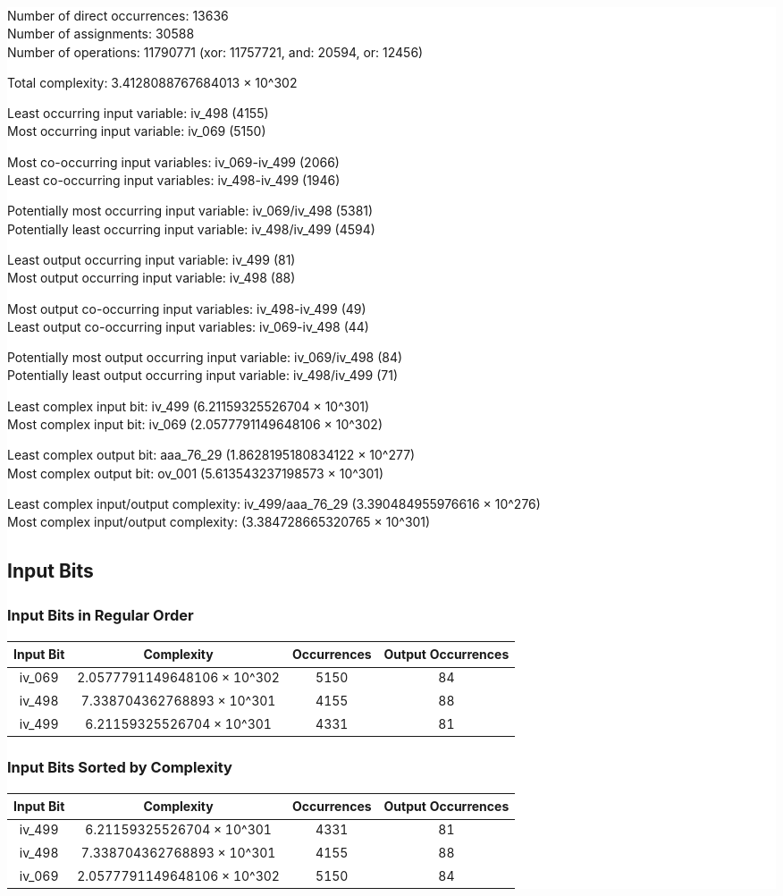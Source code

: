 Number of direct occurrences: 13636  
Number of assignments: 30588  
Number of operations: 11790771
(xor: 11757721,
and: 20594,
or: 12456)

Total complexity: 3.4128088767684013 × 10^302

Least occurring input variable: iv_498 (4155)  
Most occurring input variable: iv_069 (5150)

Most co-occurring input variables: iv_069-iv_499 (2066)  
Least co-occurring input variables: iv_498-iv_499 (1946)

Potentially most occurring input variable: iv_069/iv_498 (5381)  
Potentially least occurring input variable: iv_498/iv_499 (4594)

Least output occurring input variable: iv_499 (81)  
Most output occurring input variable: iv_498 (88)

Most output co-occurring input variables: iv_498-iv_499 (49)  
Least output co-occurring input variables: iv_069-iv_498 (44)

Potentially most output occurring input variable: iv_069/iv_498 (84)  
Potentially least output occurring input variable: iv_498/iv_499 (71)

Least complex input bit: iv_499 (6.21159325526704 × 10^301)  
Most complex input bit: iv_069 (2.0577791149648106 × 10^302)

Least complex output bit: aaa_76_29 (1.8628195180834122 × 10^277)  
Most complex output bit: ov_001 (5.613543237198573 × 10^301)

Least complex input/output complexity: iv_499/aaa_76_29 (3.390484955976616 × 10^276)  
Most complex input/output complexity:  (3.384728665320765 × 10^301)

## Input Bits

### Input Bits in Regular Order

| Input Bit | Complexity | Occurrences | Output Occurrences |
|:---------:|:----------:|:-----------:|:------------------:|
| iv_069 | 2.0577791149648106 × 10^302 | 5150 | 84 |
| iv_498 | 7.338704362768893 × 10^301 | 4155 | 88 |
| iv_499 | 6.21159325526704 × 10^301 | 4331 | 81 |

### Input Bits Sorted by Complexity

| Input Bit | Complexity | Occurrences | Output Occurrences |
|:---------:|:----------:|:-----------:|:------------------:|
| iv_499 | 6.21159325526704 × 10^301 | 4331 | 81 |
| iv_498 | 7.338704362768893 × 10^301 | 4155 | 88 |
| iv_069 | 2.0577791149648106 × 10^302 | 5150 | 84 |
